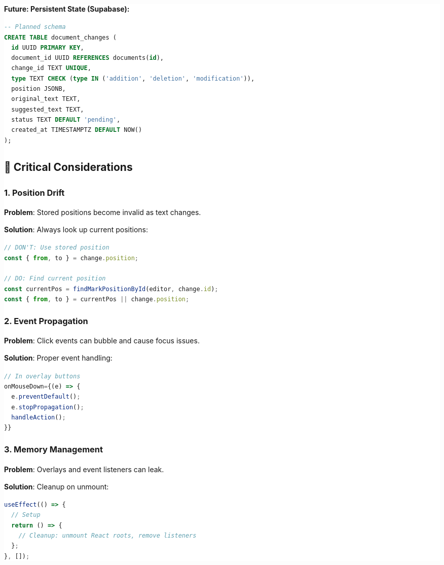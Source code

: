 **Future: Persistent State (Supabase):**
```sql
-- Planned schema
CREATE TABLE document_changes (
  id UUID PRIMARY KEY,
  document_id UUID REFERENCES documents(id),
  change_id TEXT UNIQUE,
  type TEXT CHECK (type IN ('addition', 'deletion', 'modification')),
  position JSONB,
  original_text TEXT,
  suggested_text TEXT,
  status TEXT DEFAULT 'pending',
  created_at TIMESTAMPTZ DEFAULT NOW()
);
```

## 🚨 Critical Considerations

### 1. Position Drift

**Problem**: Stored positions become invalid as text changes.

**Solution**: Always look up current positions:
```javascript
// DON'T: Use stored position
const { from, to } = change.position;

// DO: Find current position
const currentPos = findMarkPositionById(editor, change.id);
const { from, to } = currentPos || change.position;
```

### 2. Event Propagation

**Problem**: Click events can bubble and cause focus issues.

**Solution**: Proper event handling:
```javascript
// In overlay buttons
onMouseDown={(e) => {
  e.preventDefault();
  e.stopPropagation();
  handleAction();
}}
```

### 3. Memory Management

**Problem**: Overlays and event listeners can leak.

**Solution**: Cleanup on unmount:
```javascript
useEffect(() => {
  // Setup
  return () => {
    // Cleanup: unmount React roots, remove listeners
  };
}, []);
```
